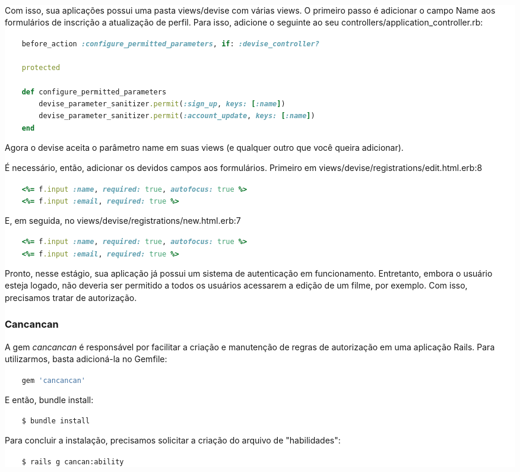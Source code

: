 Com isso, sua aplicações possui uma pasta views/devise com várias views.
O primeiro passo é adicionar o campo Name aos formulários de inscrição a atualização
de perfil. Para isso, adicione o seguinte ao seu controllers/application_controller.rb:

```ruby
	before_action :configure_permitted_parameters, if: :devise_controller?

	protected

	def configure_permitted_parameters
		devise_parameter_sanitizer.permit(:sign_up, keys: [:name])
		devise_parameter_sanitizer.permit(:account_update, keys: [:name])
	end
```

Agora o devise aceita o parâmetro name em suas views (e qualquer outro que
você queira adicionar).

É necessário, então, adicionar os devidos campos aos formulários. Primeiro em
views/devise/registrations/edit.html.erb:8

```ruby
	<%= f.input :name, required: true, autofocus: true %>
	<%= f.input :email, required: true %>
```

E, em seguida, no views/devise/registrations/new.html.erb:7

```ruby
	<%= f.input :name, required: true, autofocus: true %>
	<%= f.input :email, required: true %>
```

Pronto, nesse estágio, sua aplicação já possui um sistema de autenticação em
funcionamento. Entretanto, embora o usuário esteja logado, não deveria ser
permitido a todos os usuários acessarem a edição de um filme, por exemplo.
Com isso, precisamos tratar de autorização.

### Cancancan

A gem *cancancan* é responsável por facilitar a criação e manutenção de
regras de autorização em uma aplicação Rails. Para utilizarmos, basta
adicioná-la no Gemfile:

```ruby
	gem 'cancancan'
```

E então, bundle install:

```bash
	$ bundle install
```

Para concluir a instalação, precisamos solicitar a criação do arquivo de
"habilidades":

```bash
	$ rails g cancan:ability
```


[//]: # (Title:	Ruby on Rails: do zero ao deploy - 06)
[//]: # (Author:	Prof. Dr. Alexander Robert Kutzke)
[//]: # (Date:		06/02/2017)